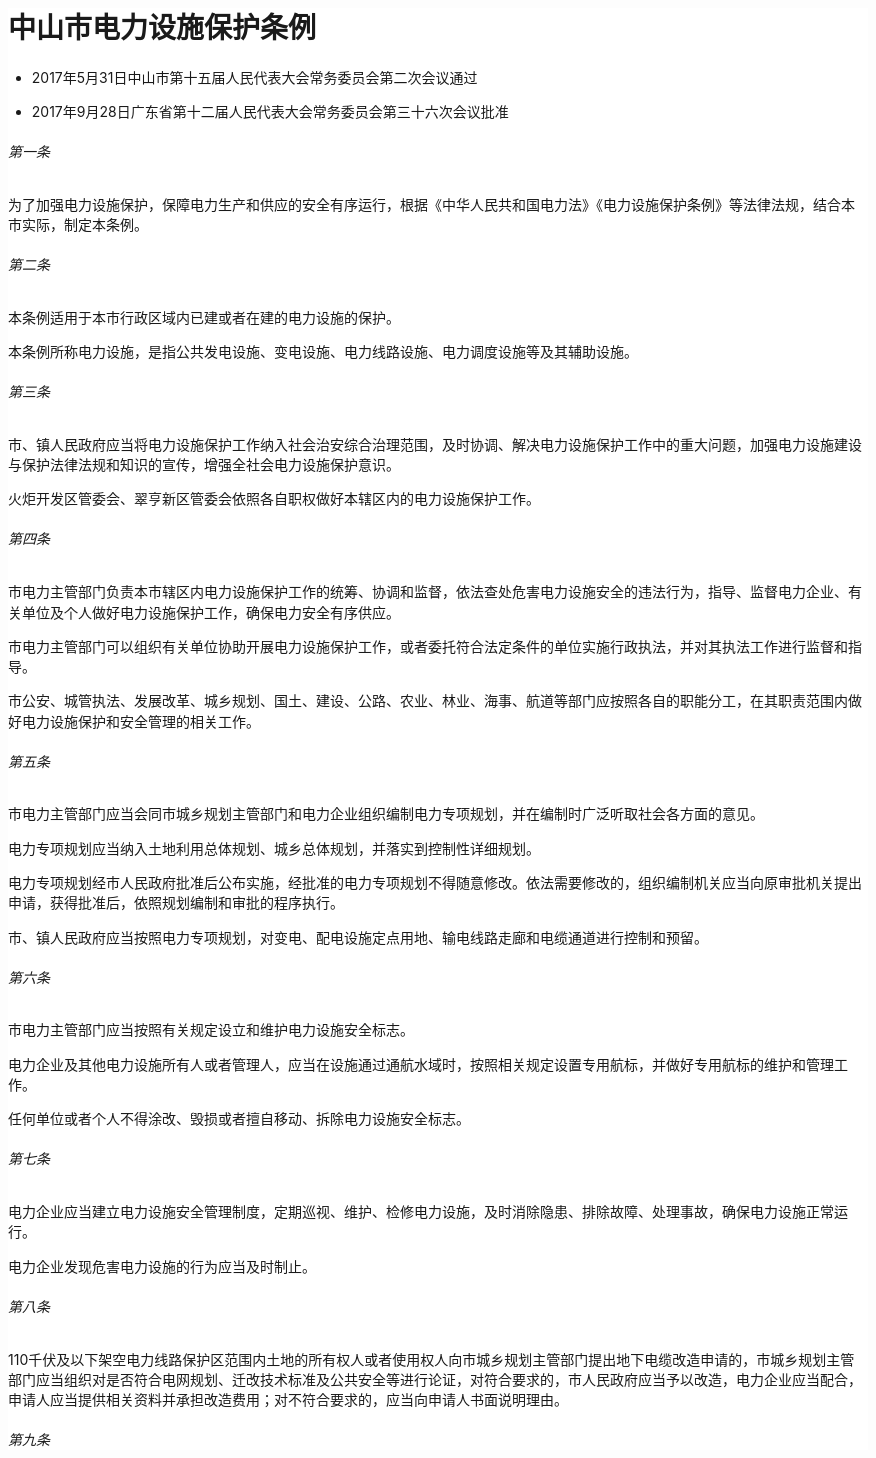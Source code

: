 # 中山市电力设施保护条例

- 2017年5月31日中山市第十五届人民代表大会常务委员会第二次会议通过

- 2017年9月28日广东省第十二届人民代表大会常务委员会第三十六次会议批准



###### 第一条

为了加强电力设施保护，保障电力生产和供应的安全有序运行，根据《中华人民共和国电力法》《电力设施保护条例》等法律法规，结合本市实际，制定本条例。

###### 第二条

本条例适用于本市行政区域内已建或者在建的电力设施的保护。

本条例所称电力设施，是指公共发电设施、变电设施、电力线路设施、电力调度设施等及其辅助设施。

###### 第三条

市、镇人民政府应当将电力设施保护工作纳入社会治安综合治理范围，及时协调、解决电力设施保护工作中的重大问题，加强电力设施建设与保护法律法规和知识的宣传，增强全社会电力设施保护意识。

火炬开发区管委会、翠亨新区管委会依照各自职权做好本辖区内的电力设施保护工作。

###### 第四条

市电力主管部门负责本市辖区内电力设施保护工作的统筹、协调和监督，依法查处危害电力设施安全的违法行为，指导、监督电力企业、有关单位及个人做好电力设施保护工作，确保电力安全有序供应。

市电力主管部门可以组织有关单位协助开展电力设施保护工作，或者委托符合法定条件的单位实施行政执法，并对其执法工作进行监督和指导。

市公安、城管执法、发展改革、城乡规划、国土、建设、公路、农业、林业、海事、航道等部门应按照各自的职能分工，在其职责范围内做好电力设施保护和安全管理的相关工作。

###### 第五条

市电力主管部门应当会同市城乡规划主管部门和电力企业组织编制电力专项规划，并在编制时广泛听取社会各方面的意见。

电力专项规划应当纳入土地利用总体规划、城乡总体规划，并落实到控制性详细规划。

电力专项规划经市人民政府批准后公布实施，经批准的电力专项规划不得随意修改。依法需要修改的，组织编制机关应当向原审批机关提出申请，获得批准后，依照规划编制和审批的程序执行。

市、镇人民政府应当按照电力专项规划，对变电、配电设施定点用地、输电线路走廊和电缆通道进行控制和预留。

###### 第六条

市电力主管部门应当按照有关规定设立和维护电力设施安全标志。

电力企业及其他电力设施所有人或者管理人，应当在设施通过通航水域时，按照相关规定设置专用航标，并做好专用航标的维护和管理工作。

任何单位或者个人不得涂改、毁损或者擅自移动、拆除电力设施安全标志。

###### 第七条

电力企业应当建立电力设施安全管理制度，定期巡视、维护、检修电力设施，及时消除隐患、排除故障、处理事故，确保电力设施正常运行。

电力企业发现危害电力设施的行为应当及时制止。

###### 第八条

110千伏及以下架空电力线路保护区范围内土地的所有权人或者使用权人向市城乡规划主管部门提出地下电缆改造申请的，市城乡规划主管部门应当组织对是否符合电网规划、迁改技术标准及公共安全等进行论证，对符合要求的，市人民政府应当予以改造，电力企业应当配合，申请人应当提供相关资料并承担改造费用；对不符合要求的，应当向申请人书面说明理由。

###### 第九条
